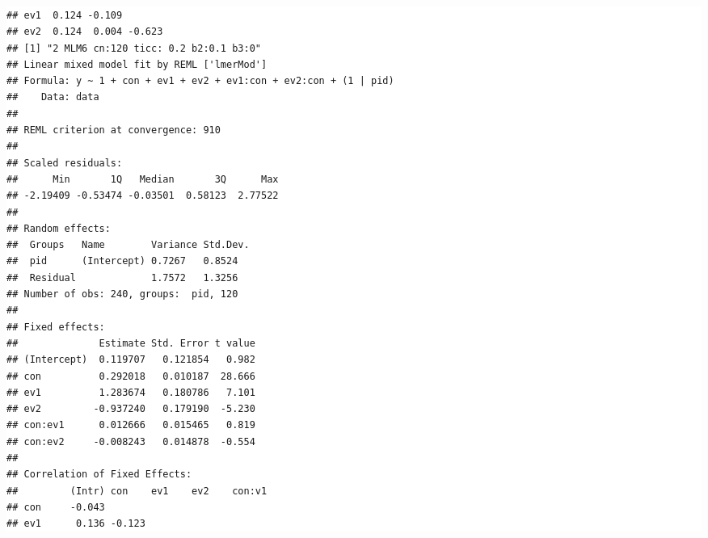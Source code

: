     ## ev1  0.124 -0.109       
    ## ev2  0.124  0.004 -0.623
    ## [1] "2 MLM6 cn:120 ticc: 0.2 b2:0.1 b3:0"
    ## Linear mixed model fit by REML ['lmerMod']
    ## Formula: y ~ 1 + con + ev1 + ev2 + ev1:con + ev2:con + (1 | pid)
    ##    Data: data
    ## 
    ## REML criterion at convergence: 910
    ## 
    ## Scaled residuals: 
    ##      Min       1Q   Median       3Q      Max 
    ## -2.19409 -0.53474 -0.03501  0.58123  2.77522 
    ## 
    ## Random effects:
    ##  Groups   Name        Variance Std.Dev.
    ##  pid      (Intercept) 0.7267   0.8524  
    ##  Residual             1.7572   1.3256  
    ## Number of obs: 240, groups:  pid, 120
    ## 
    ## Fixed effects:
    ##              Estimate Std. Error t value
    ## (Intercept)  0.119707   0.121854   0.982
    ## con          0.292018   0.010187  28.666
    ## ev1          1.283674   0.180786   7.101
    ## ev2         -0.937240   0.179190  -5.230
    ## con:ev1      0.012666   0.015465   0.819
    ## con:ev2     -0.008243   0.014878  -0.554
    ## 
    ## Correlation of Fixed Effects:
    ##         (Intr) con    ev1    ev2    con:v1
    ## con     -0.043                            
    ## ev1      0.136 -0.123                     